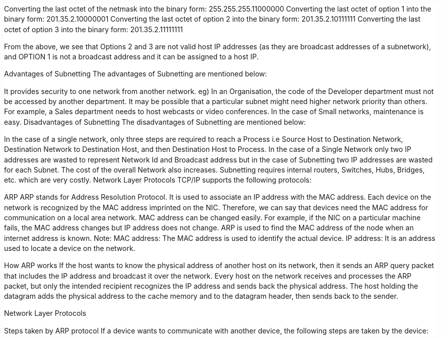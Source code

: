 Converting the last octet of the
netmask into the binary form: 255.255.255.11000000
Converting the last octet of option 1
into the binary form: 201.35.2.10000001
Converting the last octet of option 2
into the binary form: 201.35.2.10111111
Converting the last octet of option 3
into the binary form: 201.35.2.11111111

From the above, we see that Options 2 and 3 are not valid host IP addresses (as they are broadcast addresses of a subnetwork), and OPTION 1 is not a broadcast address and it can be assigned to a host IP.

Advantages of Subnetting
The advantages of Subnetting are mentioned below:

It provides security to one network from another network. eg) In an Organisation, the code of the Developer department must not be accessed by another department.
It may be possible that a particular subnet might need higher network priority than others. For example, a Sales department needs to host webcasts or video conferences.
In the case of Small networks, maintenance is easy.
Disadvantages of Subnetting
The disadvantages of Subnetting are mentioned below:

In the case of a single network, only three steps are required to reach a Process i.e Source Host to Destination Network, Destination Network to Destination Host, and then Destination Host to Process.
In the case of a Single Network only two IP addresses are wasted to represent Network Id and Broadcast address but in the case of Subnetting two IP addresses are wasted for each Subnet.
The cost of the overall Network also increases. Subnetting requires internal routers, Switches, Hubs, Bridges, etc. which are very costly.
Network Layer Protocols
TCP/IP supports the following protocols:

ARP
ARP stands for Address Resolution Protocol.
It is used to associate an IP address with the MAC address.
Each device on the network is recognized by the MAC address imprinted on the NIC. Therefore, we can say that devices need the MAC address for communication on a local area network. MAC address can be changed easily. For example, if the NIC on a particular machine fails, the MAC address changes but IP address does not change. ARP is used to find the MAC address of the node when an internet address is known.
Note: MAC address: The MAC address is used to identify the actual device.
IP address: It is an address used to locate a device on the network.

How ARP works
If the host wants to know the physical address of another host on its network, then it sends an ARP query packet that includes the IP address and broadcast it over the network. Every host on the network receives and processes the ARP packet, but only the intended recipient recognizes the IP address and sends back the physical address. The host holding the datagram adds the physical address to the cache memory and to the datagram header, then sends back to the sender.

Network Layer Protocols

Steps taken by ARP protocol
If a device wants to communicate with another device, the following steps are taken by the device:
